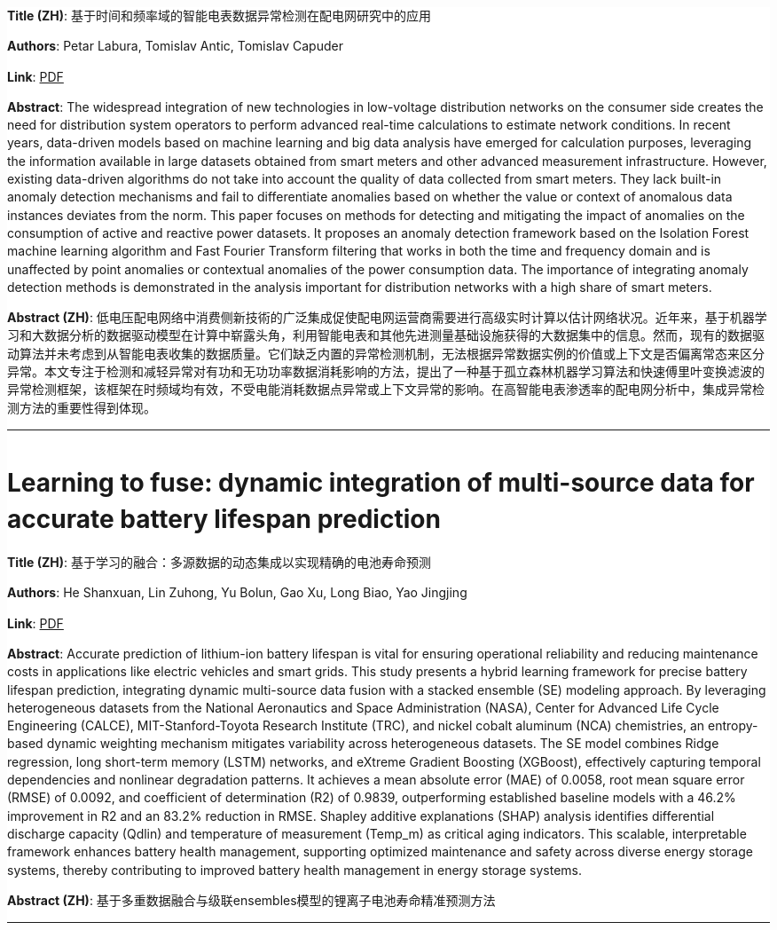 **Title (ZH)**: 基于时间和频率域的智能电表数据异常检测在配电网研究中的应用 

**Authors**: Petar Labura, Tomislav Antic, Tomislav Capuder  

**Link**: [PDF](https://arxiv.org/pdf/2504.18231)  

**Abstract**: The widespread integration of new technologies in low-voltage distribution networks on the consumer side creates the need for distribution system operators to perform advanced real-time calculations to estimate network conditions. In recent years, data-driven models based on machine learning and big data analysis have emerged for calculation purposes, leveraging the information available in large datasets obtained from smart meters and other advanced measurement infrastructure. However, existing data-driven algorithms do not take into account the quality of data collected from smart meters. They lack built-in anomaly detection mechanisms and fail to differentiate anomalies based on whether the value or context of anomalous data instances deviates from the norm. This paper focuses on methods for detecting and mitigating the impact of anomalies on the consumption of active and reactive power datasets. It proposes an anomaly detection framework based on the Isolation Forest machine learning algorithm and Fast Fourier Transform filtering that works in both the time and frequency domain and is unaffected by point anomalies or contextual anomalies of the power consumption data. The importance of integrating anomaly detection methods is demonstrated in the analysis important for distribution networks with a high share of smart meters. 

**Abstract (ZH)**: 低电压配电网络中消费侧新技術的广泛集成促使配电网运营商需要进行高级实时计算以估计网络状况。近年来，基于机器学习和大数据分析的数据驱动模型在计算中崭露头角，利用智能电表和其他先进测量基础设施获得的大数据集中的信息。然而，现有的数据驱动算法并未考虑到从智能电表收集的数据质量。它们缺乏内置的异常检测机制，无法根据异常数据实例的价值或上下文是否偏离常态来区分异常。本文专注于检测和减轻异常对有功和无功功率数据消耗影响的方法，提出了一种基于孤立森林机器学习算法和快速傅里叶变换滤波的异常检测框架，该框架在时频域均有效，不受电能消耗数据点异常或上下文异常的影响。在高智能电表渗透率的配电网分析中，集成异常检测方法的重要性得到体现。 

---
# Learning to fuse: dynamic integration of multi-source data for accurate battery lifespan prediction 

**Title (ZH)**: 基于学习的融合：多源数据的动态集成以实现精确的电池寿命预测 

**Authors**: He Shanxuan, Lin Zuhong, Yu Bolun, Gao Xu, Long Biao, Yao Jingjing  

**Link**: [PDF](https://arxiv.org/pdf/2504.18230)  

**Abstract**: Accurate prediction of lithium-ion battery lifespan is vital for ensuring operational reliability and reducing maintenance costs in applications like electric vehicles and smart grids. This study presents a hybrid learning framework for precise battery lifespan prediction, integrating dynamic multi-source data fusion with a stacked ensemble (SE) modeling approach. By leveraging heterogeneous datasets from the National Aeronautics and Space Administration (NASA), Center for Advanced Life Cycle Engineering (CALCE), MIT-Stanford-Toyota Research Institute (TRC), and nickel cobalt aluminum (NCA) chemistries, an entropy-based dynamic weighting mechanism mitigates variability across heterogeneous datasets. The SE model combines Ridge regression, long short-term memory (LSTM) networks, and eXtreme Gradient Boosting (XGBoost), effectively capturing temporal dependencies and nonlinear degradation patterns. It achieves a mean absolute error (MAE) of 0.0058, root mean square error (RMSE) of 0.0092, and coefficient of determination (R2) of 0.9839, outperforming established baseline models with a 46.2% improvement in R2 and an 83.2% reduction in RMSE. Shapley additive explanations (SHAP) analysis identifies differential discharge capacity (Qdlin) and temperature of measurement (Temp_m) as critical aging indicators. This scalable, interpretable framework enhances battery health management, supporting optimized maintenance and safety across diverse energy storage systems, thereby contributing to improved battery health management in energy storage systems. 

**Abstract (ZH)**: 基于多重数据融合与级联ensembles模型的锂离子电池寿命精准预测方法 

---